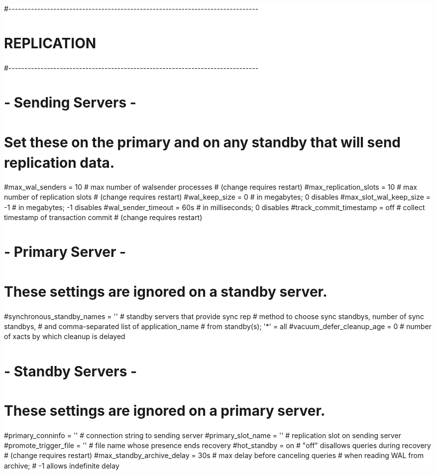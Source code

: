 
#------------------------------------------------------------------------------
# REPLICATION
#------------------------------------------------------------------------------

# - Sending Servers -

# Set these on the primary and on any standby that will send replication data.

#max_wal_senders = 10		# max number of walsender processes
				# (change requires restart)
#max_replication_slots = 10	# max number of replication slots
				# (change requires restart)
#wal_keep_size = 0		# in megabytes; 0 disables
#max_slot_wal_keep_size = -1	# in megabytes; -1 disables
#wal_sender_timeout = 60s	# in milliseconds; 0 disables
#track_commit_timestamp = off	# collect timestamp of transaction commit
				# (change requires restart)

# - Primary Server -

# These settings are ignored on a standby server.

#synchronous_standby_names = ''	# standby servers that provide sync rep
				# method to choose sync standbys, number of sync standbys,
				# and comma-separated list of application_name
				# from standby(s); '*' = all
#vacuum_defer_cleanup_age = 0	# number of xacts by which cleanup is delayed

# - Standby Servers -

# These settings are ignored on a primary server.

#primary_conninfo = ''			# connection string to sending server
#primary_slot_name = ''			# replication slot on sending server
#promote_trigger_file = ''		# file name whose presence ends recovery
#hot_standby = on			# "off" disallows queries during recovery
					# (change requires restart)
#max_standby_archive_delay = 30s	# max delay before canceling queries
					# when reading WAL from archive;
					# -1 allows indefinite delay